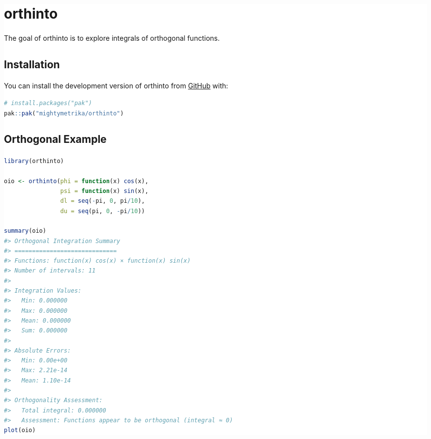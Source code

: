 


# orthinto





The goal of orthinto is to explore integrals of orthogonal functions.

## Installation

You can install the development version of orthinto from
[GitHub](https://github.com/) with:

``` r
# install.packages("pak")
pak::pak("mightymetrika/orthinto")
```

## Orthogonal Example

``` r
library(orthinto)

oio <- orthinto(phi = function(x) cos(x),
                psi = function(x) sin(x),
                dl = seq(-pi, 0, pi/10),
                du = seq(pi, 0, -pi/10))

summary(oio)
#> Orthogonal Integration Summary
#> =============================
#> Functions: function(x) cos(x) × function(x) sin(x) 
#> Number of intervals: 11 
#> 
#> Integration Values:
#>   Min: 0.000000 
#>   Max: 0.000000 
#>   Mean: 0.000000 
#>   Sum: 0.000000 
#> 
#> Absolute Errors:
#>   Min: 0.00e+00 
#>   Max: 2.21e-14 
#>   Mean: 1.10e-14 
#> 
#> Orthogonality Assessment:
#>   Total integral: 0.000000 
#>   Assessment: Functions appear to be orthogonal (integral ≈ 0)
plot(oio)
```
